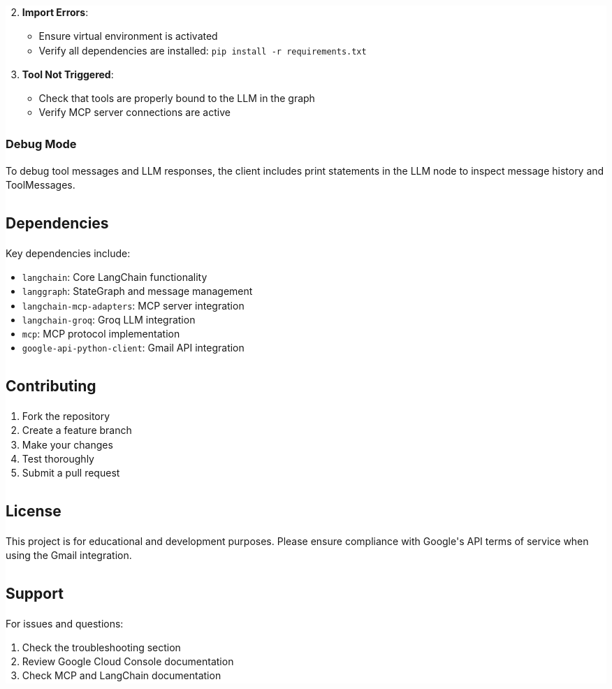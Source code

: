 2. **Import Errors**:
   - Ensure virtual environment is activated
   - Verify all dependencies are installed: `pip install -r requirements.txt`

3. **Tool Not Triggered**:
   - Check that tools are properly bound to the LLM in the graph
   - Verify MCP server connections are active

### Debug Mode

To debug tool messages and LLM responses, the client includes print statements in the LLM node to inspect message history and ToolMessages.

## Dependencies

Key dependencies include:
- `langchain`: Core LangChain functionality
- `langgraph`: StateGraph and message management
- `langchain-mcp-adapters`: MCP server integration
- `langchain-groq`: Groq LLM integration
- `mcp`: MCP protocol implementation
- `google-api-python-client`: Gmail API integration

## Contributing

1. Fork the repository
2. Create a feature branch
3. Make your changes
4. Test thoroughly
5. Submit a pull request

## License

This project is for educational and development purposes. Please ensure compliance with Google's API terms of service when using the Gmail integration.

## Support

For issues and questions:
1. Check the troubleshooting section
2. Review Google Cloud Console documentation
3. Check MCP and LangChain documentation 
